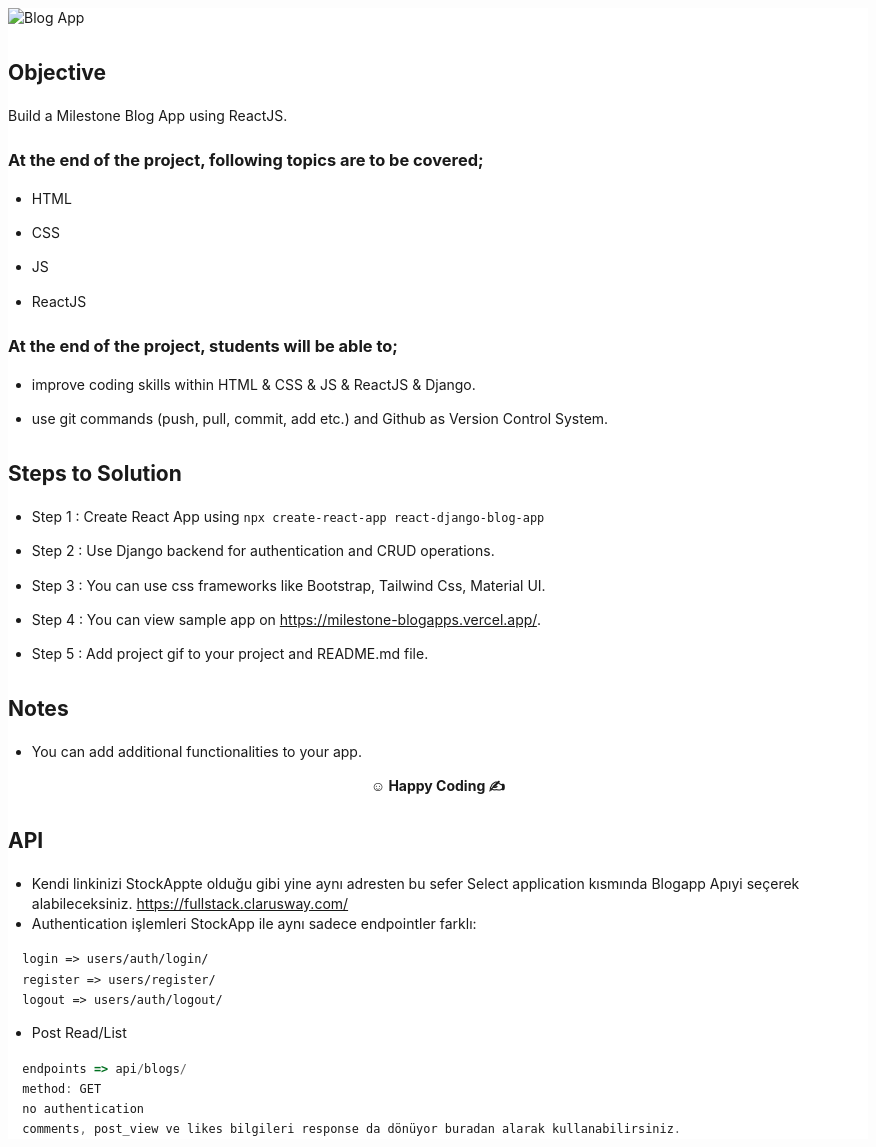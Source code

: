 ![Blog App](blogapp1.gif)

## Objective

Build a Milestone Blog App using ReactJS.

### At the end of the project, following topics are to be covered;

- HTML

- CSS

- JS

- ReactJS

### At the end of the project, students will be able to;

- improve coding skills within HTML & CSS & JS & ReactJS & Django.

- use git commands (push, pull, commit, add etc.) and Github as Version Control System.

## Steps to Solution

- Step 1 : Create React App using `npx create-react-app react-django-blog-app`

- Step 2 : Use Django backend for authentication and CRUD operations.

- Step 3 : You can use css frameworks like Bootstrap, Tailwind Css, Material UI.

- Step 4 : You can view sample app on https://milestone-blogapps.vercel.app/.

- Step 5 : Add project gif to your project and README.md file.

## Notes

- You can add additional functionalities to your app.

**<p align="center">&#9786; Happy Coding &#9997;</p>**

## API
- Kendi linkinizi StockAppte olduğu gibi yine aynı adresten bu sefer Select application kısmında Blogapp Apıyi seçerek alabileceksiniz.
https://fullstack.clarusway.com/
- Authentication işlemleri StockApp ile aynı sadece endpointler farklı:
```
  login => users/auth/login/
  register => users/register/
  logout => users/auth/logout/
```
- Post Read/List

```javascript
  endpoints => api/blogs/
  method: GET
  no authentication
  comments, post_view ve likes bilgileri response da dönüyor buradan alarak kullanabilirsiniz.
```
